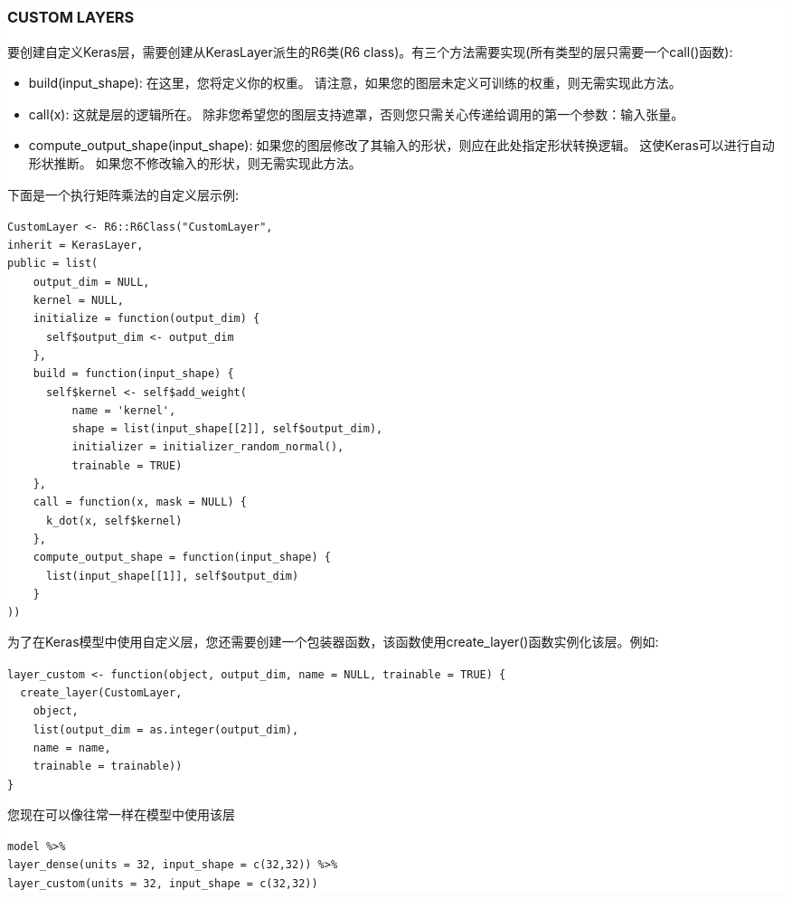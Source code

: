 ### CUSTOM LAYERS

要创建自定义Keras层，需要创建从KerasLayer派生的R6类(R6 class)。有三个方法需要实现(所有类型的层只需要一个call()函数):

- build(input_shape): 在这里，您将定义你的权重。 请注意，如果您的图层未定义可训练的权重，则无需实现此方法。

- call(x): 这就是层的逻辑所在。 除非您希望您的图层支持遮罩，否则您只需关心传递给调用的第一个参数：输入张量。

- compute_output_shape(input_shape): 如果您的图层修改了其输入的形状，则应在此处指定形状转换逻辑。 这使Keras可以进行自动形状推断。 如果您不修改输入的形状，则无需实现此方法。

下面是一个执行矩阵乘法的自定义层示例:
```{r}
CustomLayer <- R6::R6Class("CustomLayer",
inherit = KerasLayer,
public = list(
    output_dim = NULL,
    kernel = NULL,
    initialize = function(output_dim) {
      self$output_dim <- output_dim
    },
    build = function(input_shape) {
      self$kernel <- self$add_weight(
          name = 'kernel',
          shape = list(input_shape[[2]], self$output_dim),
          initializer = initializer_random_normal(),
          trainable = TRUE)
    },
    call = function(x, mask = NULL) {
      k_dot(x, self$kernel)
    },
    compute_output_shape = function(input_shape) {
      list(input_shape[[1]], self$output_dim)
    }
))

```

为了在Keras模型中使用自定义层，您还需要创建一个包装器函数，该函数使用create_layer()函数实例化该层。例如:

```{r}
layer_custom <- function(object, output_dim, name = NULL, trainable = TRUE) {
  create_layer(CustomLayer,
    object,
    list(output_dim = as.integer(output_dim),
    name = name,
    trainable = trainable))
}
```
您现在可以像往常一样在模型中使用该层
```{r}
model %>% 
layer_dense(units = 32, input_shape = c(32,32)) %>%
layer_custom(units = 32, input_shape = c(32,32))

```
